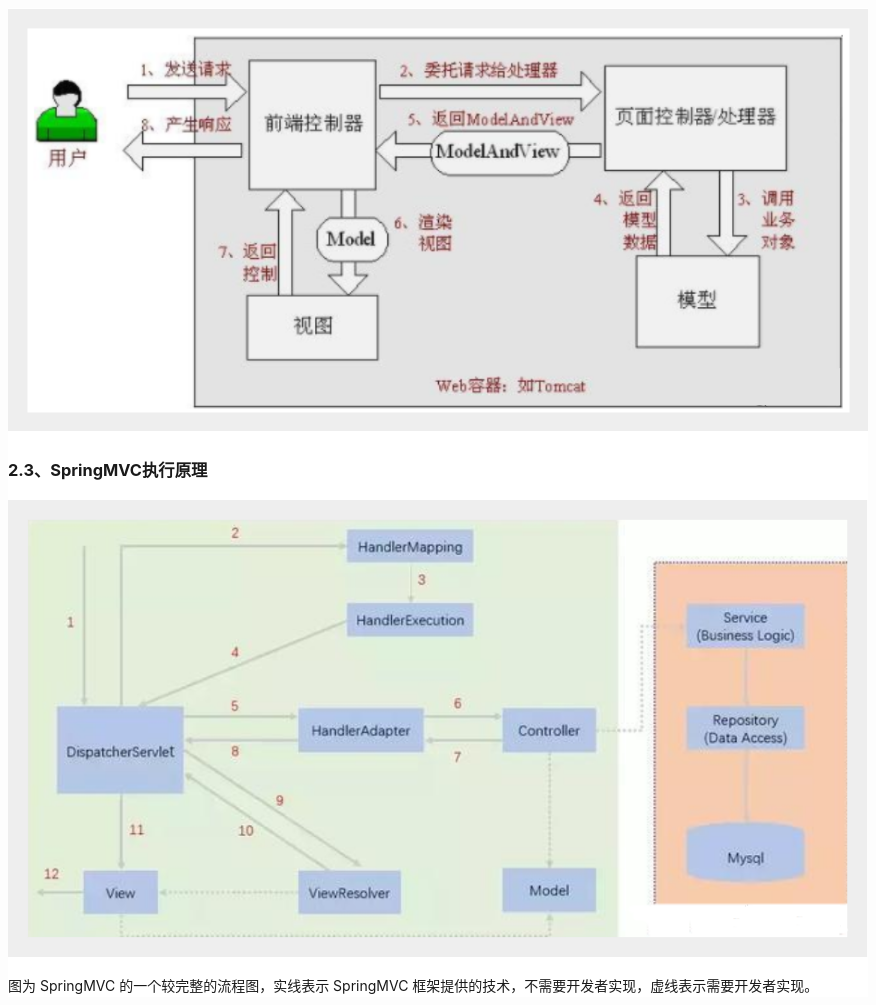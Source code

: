 ![img](spring-mvc.assets/5.jpg)

### 2.3、SpringMVC执行原理

![img](spring-mvc.assets/6.jpg)

图为 SpringMVC 的一个较完整的流程图，实线表示 SpringMVC 框架提供的技术，不需要开发者实现，虚线表示需要开发者实现。
